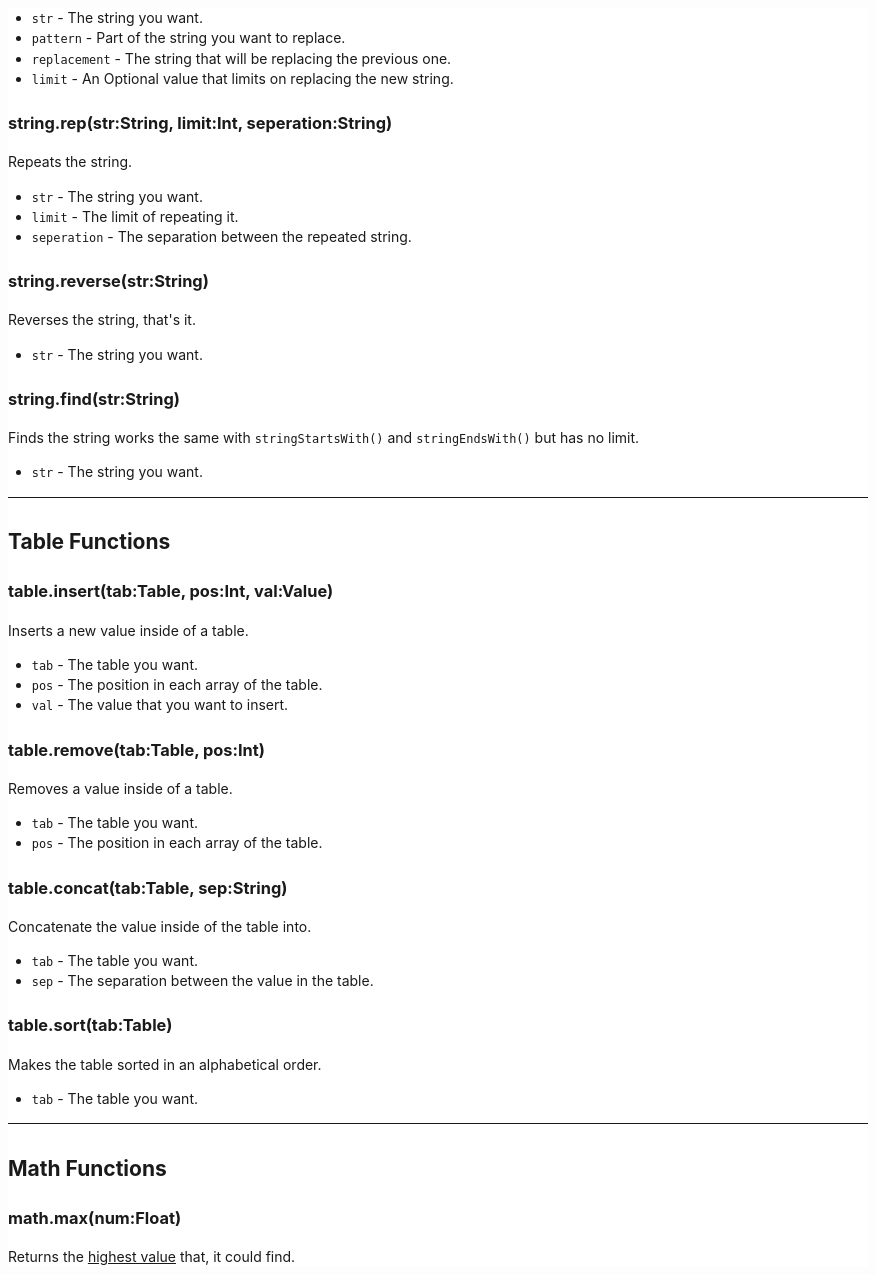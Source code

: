- `str` - The string you want.
- `pattern` - Part of the string you want to replace.
- `replacement` - The string that will be replacing the previous one.
- `limit` - An Optional value that limits on replacing the new string.

### string.rep(str:String, limit:Int, seperation:String)
Repeats the string.

- `str` - The string you want.
- `limit` - The limit of repeating it.
- `seperation` - The separation between the repeated string.

### string.reverse(str:String)
Reverses the string, that's it.

- `str` - The string you want.

### string.find(str:String)
Finds the string works the same with `stringStartsWith()` and `stringEndsWith()` but has no limit.

- `str` - The string you want.

***

## Table Functions
### table.insert(tab:Table, pos:Int, val:Value)
Inserts a new value inside of a table.

- `tab` - The table you want.
- `pos` - The position in each array of the table.
- `val` - The value that you want to insert.

### table.remove(tab:Table, pos:Int)
Removes a value inside of a table.

- `tab` - The table you want.
- `pos` - The position in each array of the table.

### table.concat(tab:Table, sep:String)
Concatenate the value inside of the table into.

- `tab` - The table you want.
- `sep` - The separation between the value in the table.

### table.sort(tab:Table)
Makes the table sorted in an alphabetical order.

- `tab` - The table you want.

***

## Math Functions
### math.max(num:Float)
Returns the <ins>highest value</ins> that, it could find.
